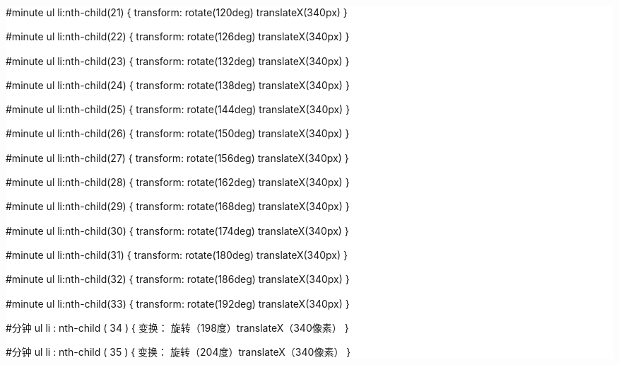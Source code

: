 #minute ul li:nth-child(21) {
    transform: rotate(120deg) translateX(340px)
}

#minute ul li:nth-child(22) {
    transform: rotate(126deg) translateX(340px)
}

#minute ul li:nth-child(23) {
    transform: rotate(132deg) translateX(340px)
}

#minute ul li:nth-child(24) {
    transform: rotate(138deg) translateX(340px)
}

#minute ul li:nth-child(25) {
    transform: rotate(144deg) translateX(340px)
}

#minute ul li:nth-child(26) {
    transform: rotate(150deg) translateX(340px)
}

#minute ul li:nth-child(27) {
    transform: rotate(156deg) translateX(340px)
}

#minute ul li:nth-child(28) {
    transform: rotate(162deg) translateX(340px)
}

#minute ul li:nth-child(29) {
    transform: rotate(168deg) translateX(340px)
}

#minute ul li:nth-child(30) {
    transform: rotate(174deg) translateX(340px)
}

#minute ul li:nth-child(31) {
    transform: rotate(180deg) translateX(340px)
}

#minute ul li:nth-child(32) {
    transform: rotate(186deg) translateX(340px)
}

#minute ul li:nth-child(33) {
    transform: rotate(192deg) translateX(340px)
}

#分钟 ul  li : nth-child ( 34 ) {
    变换： 旋转（198度）translateX（340像素）
}

#分钟 ul  li : nth-child ( 35 ) {
    变换： 旋转（204度）translateX（340像素）
}
